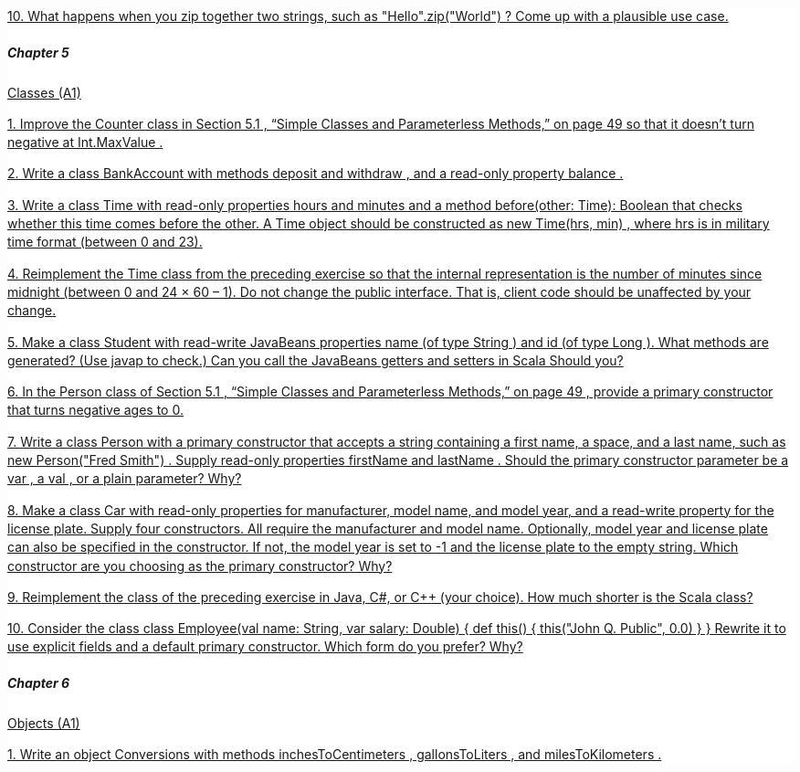 [10. What happens when you zip together two strings, such as "Hello".zip("World") ? Come up with a plausible use case.](src/main/scala/com/basile/scala/ch04/Ex10.scala)


##### Chapter 5

[Classes (A1)](src/main/scala/com/basile/scala/ch05)

[1. Improve the Counter class in Section 5.1 , “Simple Classes and Parameterless Methods,” on page 49 so that it doesn’t turn negative at Int.MaxValue .](src/main/scala/com/basile/scala/ch05/Ex01.scala)

[2. Write a class BankAccount with methods deposit and withdraw , and a read-only property balance .](src/main/scala/com/basile/scala/ch05/Ex02.scala)

[3. Write a class Time with read-only properties hours and minutes and a method before(other: Time): Boolean that checks whether this time comes before the other. A Time object should be constructed as new Time(hrs, min) , where hrs is in military time format (between 0 and 23).](src/main/scala/com/basile/scala/ch05/Ex03.scala)

[4. Reimplement the Time class from the preceding exercise so that the internal representation is the number of minutes since midnight (between 0 and 24 × 60 – 1). Do not change the public interface. That is, client code should be unaffected by your change.](src/main/scala/com/basile/scala/ch05/Ex04.scala)

[5. Make a class Student with read-write JavaBeans properties name (of type String ) and id (of type Long ). What methods are generated? (Use javap to check.) Can you call the JavaBeans getters and setters in Scala Should you?](src/main/scala/com/basile/scala/ch05/Ex05.scala)

[6. In the Person class of Section 5.1 , “Simple Classes and Parameterless Methods,” on page 49 , provide a primary constructor that turns negative ages to 0.](src/main/scala/com/basile/scala/ch05/Ex06.scala)

[7. Write a class Person with a primary constructor that accepts a string containing a first name, a space, and a last name, such as new Person("Fred Smith") . Supply read-only properties firstName and lastName . Should the primary constructor parameter be a var , a val , or a plain parameter? Why?](src/main/scala/com/basile/scala/ch05/Ex07.scala)

[8. Make a class Car with read-only properties for manufacturer, model name, and model year, and a read-write property for the license plate. Supply four constructors. All require the manufacturer and model name. Optionally, model year and license plate can also be specified in the constructor. If not, the model year is set to -1 and the license plate to the empty string. Which constructor are you choosing as the primary constructor? Why?](src/main/scala/com/basile/scala/ch05/Ex08.scala)

[9. Reimplement the class of the preceding exercise in Java, C#, or C++ (your choice). How much shorter is the Scala class?](src/main/scala/com/basile/scala/ch05/Ex09.scala)

[10. Consider the class class Employee(val name: String, var salary: Double) { def this() { this("John Q. Public", 0.0) } } Rewrite it to use explicit fields and a default primary constructor. Which form do you prefer? Why?](src/main/scala/com/basile/scala/ch05/Ex10.scala)


##### Chapter 6

[Objects (A1)](src/main/scala/com/basile/scala/ch06)

[1. Write an object Conversions with methods inchesToCentimeters , gallonsToLiters , and milesToKilometers .](src/main/scala/com/basile/scala/ch06/Ex01.scala)
